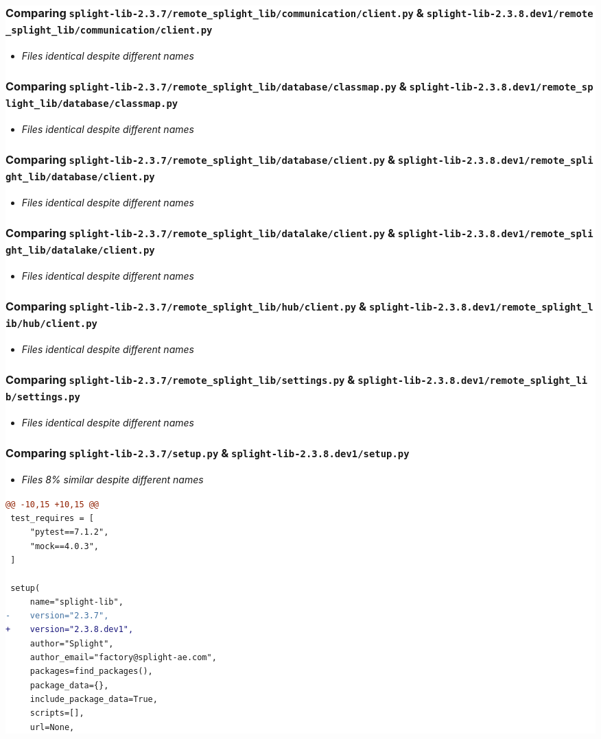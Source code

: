 ### Comparing `splight-lib-2.3.7/remote_splight_lib/communication/client.py` & `splight-lib-2.3.8.dev1/remote_splight_lib/communication/client.py`

 * *Files identical despite different names*

### Comparing `splight-lib-2.3.7/remote_splight_lib/database/classmap.py` & `splight-lib-2.3.8.dev1/remote_splight_lib/database/classmap.py`

 * *Files identical despite different names*

### Comparing `splight-lib-2.3.7/remote_splight_lib/database/client.py` & `splight-lib-2.3.8.dev1/remote_splight_lib/database/client.py`

 * *Files identical despite different names*

### Comparing `splight-lib-2.3.7/remote_splight_lib/datalake/client.py` & `splight-lib-2.3.8.dev1/remote_splight_lib/datalake/client.py`

 * *Files identical despite different names*

### Comparing `splight-lib-2.3.7/remote_splight_lib/hub/client.py` & `splight-lib-2.3.8.dev1/remote_splight_lib/hub/client.py`

 * *Files identical despite different names*

### Comparing `splight-lib-2.3.7/remote_splight_lib/settings.py` & `splight-lib-2.3.8.dev1/remote_splight_lib/settings.py`

 * *Files identical despite different names*

### Comparing `splight-lib-2.3.7/setup.py` & `splight-lib-2.3.8.dev1/setup.py`

 * *Files 8% similar despite different names*

```diff
@@ -10,15 +10,15 @@
 test_requires = [
     "pytest==7.1.2",
     "mock==4.0.3",
 ]
 
 setup(
     name="splight-lib",
-    version="2.3.7",
+    version="2.3.8.dev1",
     author="Splight",
     author_email="factory@splight-ae.com",
     packages=find_packages(),
     package_data={},
     include_package_data=True,
     scripts=[],
     url=None,
```
